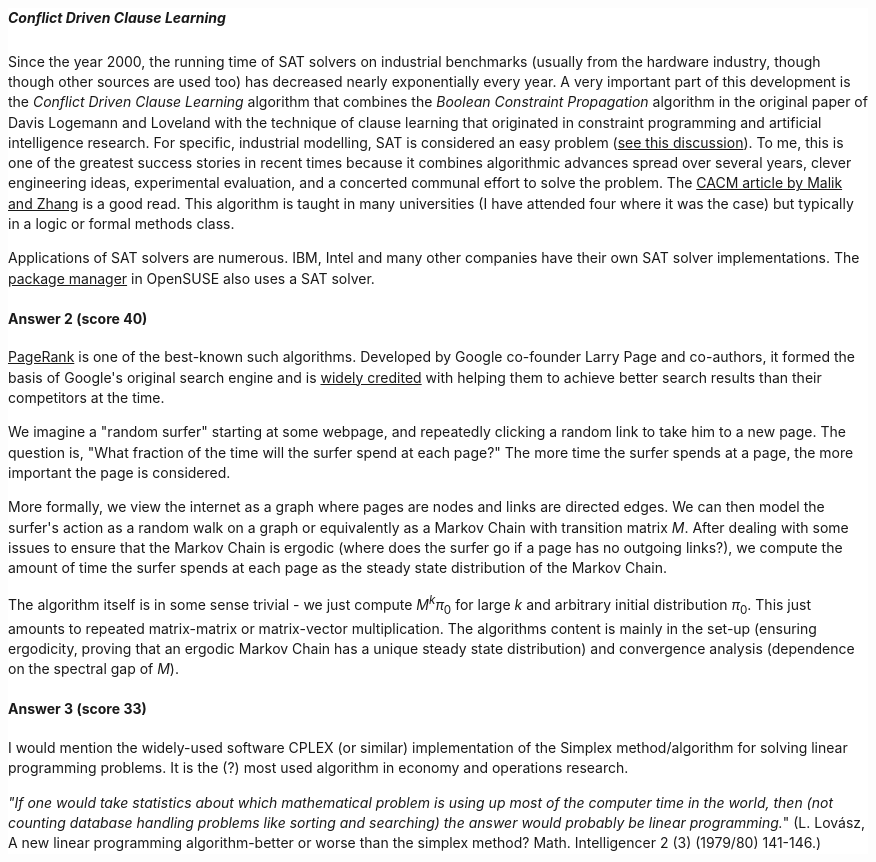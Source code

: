 <h5>Conflict Driven Clause Learning</h2>

Since the year 2000, the running time of SAT solvers on industrial benchmarks (usually from the hardware industry, though though other sources are used too) has decreased nearly exponentially every year. A very important part of this development is the <em>Conflict Driven Clause Learning</em> algorithm that combines the <em>Boolean Constraint Propagation</em> algorithm in the original paper of Davis Logemann and Loveland with the technique of clause learning that originated in constraint programming and artificial intelligence research. For specific, industrial modelling, SAT is considered an easy problem (<a href="http://rjlipton.wordpress.com/2009/07/13/sat-solvers-is-sat-hard-or-easy/">see this discussion</a>). To me, this is one of the greatest success stories in recent times because it combines algorithmic advances spread over several years, clever engineering ideas, experimental evaluation, and a concerted communal effort to solve the problem. The <a href="http://dl.acm.org/citation.cfm?id=1536637">CACM article by Malik and Zhang</a> is a good read. This algorithm is taught in many universities (I have attended four where it was the case) but typically in a logic or formal methods class.   

Applications of SAT solvers are numerous. IBM, Intel and many other companies have their own SAT solver implementations. The <a href="http://en.opensuse.org/Portal%3aLibzypp">package manager</a> in OpenSUSE also uses a SAT solver.  

#### Answer 2 (score 40)
<a href="http://en.wikipedia.org/wiki/Pagerank">PageRank</a> is one of the best-known such algorithms. Developed by Google co-founder Larry Page and co-authors, it formed the basis of Google's original search engine and is <a href="http://blog.computationalcomplexity.org/2013/07/altavista-versus-google.html">widely credited</a> with helping them to achieve better search results than their competitors at the time.  

We imagine a "random surfer" starting at some webpage, and repeatedly clicking a random link to take him to a new page. The question is, "What fraction of the time will the surfer spend at each page?" The more time the surfer spends at a page, the more important the page is considered.  

More formally, we view the internet as a graph where pages are nodes and links are directed edges. We can then model the surfer's action as a random walk on a graph or equivalently as a Markov Chain with transition matrix $M$. After dealing with some issues to ensure that the Markov Chain is ergodic (where does the surfer go if a page has no outgoing links?), we compute the amount of time the surfer spends at each page as the steady state distribution of the Markov Chain.  

The algorithm itself is in some sense trivial - we just compute $M^k \pi_0$ for large $k$ and arbitrary initial distribution $\pi_0$. This just amounts to repeated matrix-matrix or matrix-vector multiplication. The algorithms content is mainly in the set-up (ensuring ergodicity, proving that an ergodic Markov Chain has a unique steady state distribution) and convergence analysis (dependence on the spectral gap of $M$).  

#### Answer 3 (score 33)
<p>I would mention the widely-used software CPLEX (or similar) implementation of the Simplex method/algorithm 
for solving linear programming problems. 
It is the (?) most used algorithm in economy and operations research. </p>

<p><em>"If one would take statistics about which mathematical
problem is using up most of the computer time in the
world, then (not counting database handling problems
like sorting and searching) the answer would probably be
linear programming.</em>" (L. Lovász, A new linear programming algorithm-better 
or worse than the simplex method? Math. Intelligencer 2 (3) (1979/80) 141-146.) </p>
